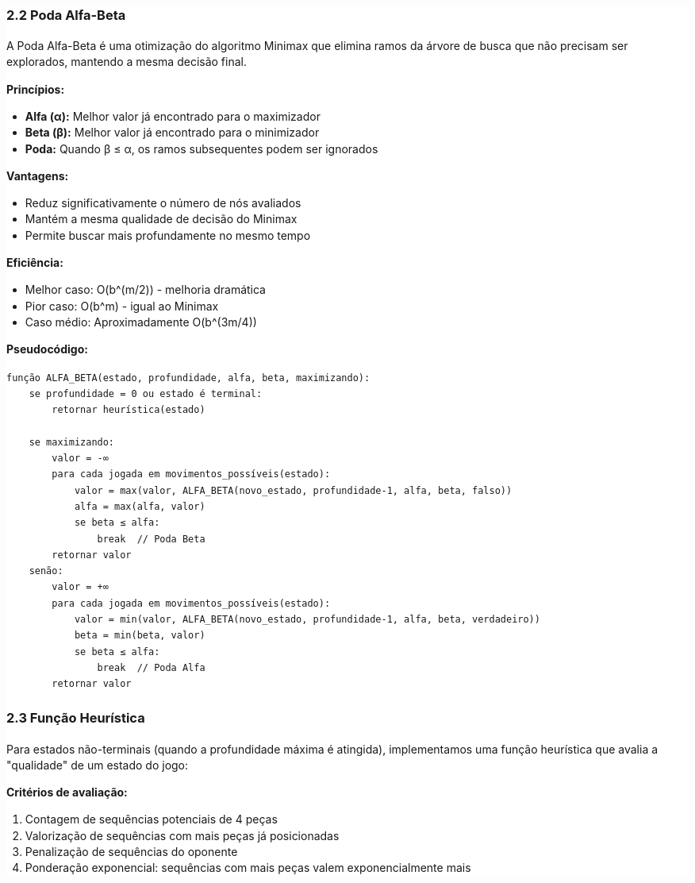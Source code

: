 ### 2.2 Poda Alfa-Beta

A Poda Alfa-Beta é uma otimização do algoritmo Minimax que elimina ramos da árvore de busca que não precisam ser explorados, mantendo a mesma decisão final.

**Princípios:**
- **Alfa (α):** Melhor valor já encontrado para o maximizador
- **Beta (β):** Melhor valor já encontrado para o minimizador
- **Poda:** Quando β ≤ α, os ramos subsequentes podem ser ignorados

**Vantagens:**
- Reduz significativamente o número de nós avaliados
- Mantém a mesma qualidade de decisão do Minimax
- Permite buscar mais profundamente no mesmo tempo

**Eficiência:**
- Melhor caso: O(b^(m/2)) - melhoria dramática
- Pior caso: O(b^m) - igual ao Minimax
- Caso médio: Aproximadamente O(b^(3m/4))

**Pseudocódigo:**
```
função ALFA_BETA(estado, profundidade, alfa, beta, maximizando):
    se profundidade = 0 ou estado é terminal:
        retornar heurística(estado)
    
    se maximizando:
        valor = -∞
        para cada jogada em movimentos_possíveis(estado):
            valor = max(valor, ALFA_BETA(novo_estado, profundidade-1, alfa, beta, falso))
            alfa = max(alfa, valor)
            se beta ≤ alfa:
                break  // Poda Beta
        retornar valor
    senão:
        valor = +∞
        para cada jogada em movimentos_possíveis(estado):
            valor = min(valor, ALFA_BETA(novo_estado, profundidade-1, alfa, beta, verdadeiro))
            beta = min(beta, valor)
            se beta ≤ alfa:
                break  // Poda Alfa
        retornar valor
```

### 2.3 Função Heurística

Para estados não-terminais (quando a profundidade máxima é atingida), implementamos uma função heurística que avalia a "qualidade" de um estado do jogo:

**Critérios de avaliação:**
1. Contagem de sequências potenciais de 4 peças
2. Valorização de sequências com mais peças já posicionadas
3. Penalização de sequências do oponente
4. Ponderação exponencial: sequências com mais peças valem exponencialmente mais
